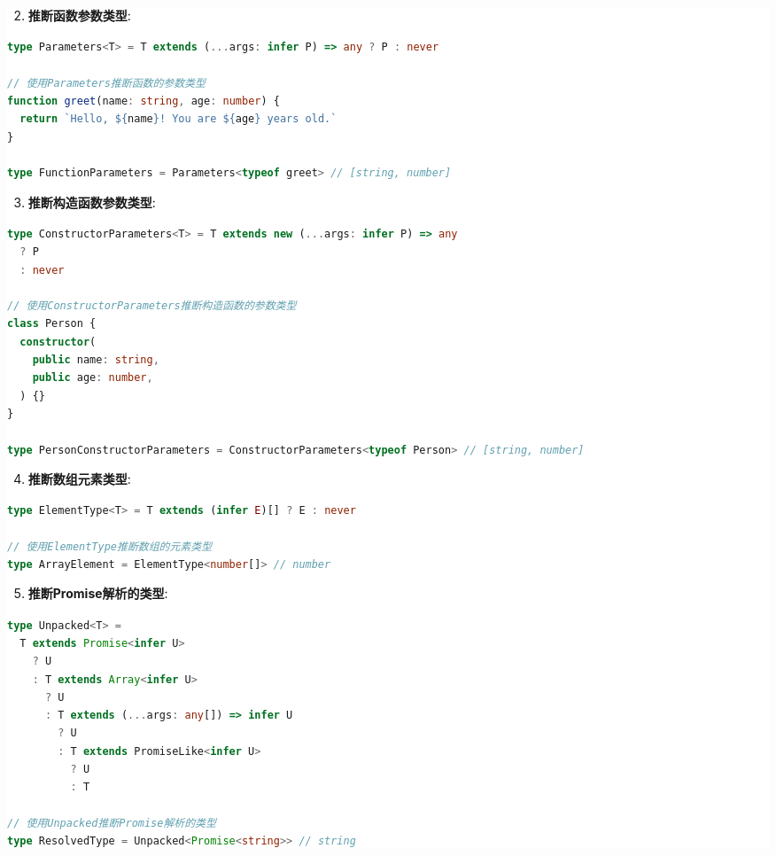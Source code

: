 2. **推断函数参数类型**:

```typescript
type Parameters<T> = T extends (...args: infer P) => any ? P : never

// 使用Parameters推断函数的参数类型
function greet(name: string, age: number) {
  return `Hello, ${name}! You are ${age} years old.`
}

type FunctionParameters = Parameters<typeof greet> // [string, number]
```

3. **推断构造函数参数类型**:

```typescript
type ConstructorParameters<T> = T extends new (...args: infer P) => any
  ? P
  : never

// 使用ConstructorParameters推断构造函数的参数类型
class Person {
  constructor(
    public name: string,
    public age: number,
  ) {}
}

type PersonConstructorParameters = ConstructorParameters<typeof Person> // [string, number]
```

4. **推断数组元素类型**:

```typescript
type ElementType<T> = T extends (infer E)[] ? E : never

// 使用ElementType推断数组的元素类型
type ArrayElement = ElementType<number[]> // number
```

5. **推断Promise解析的类型**:

```typescript
type Unpacked<T> =
  T extends Promise<infer U>
    ? U
    : T extends Array<infer U>
      ? U
      : T extends (...args: any[]) => infer U
        ? U
        : T extends PromiseLike<infer U>
          ? U
          : T

// 使用Unpacked推断Promise解析的类型
type ResolvedType = Unpacked<Promise<string>> // string
```


  [K in Keys]: boolean
  [index: number]: string